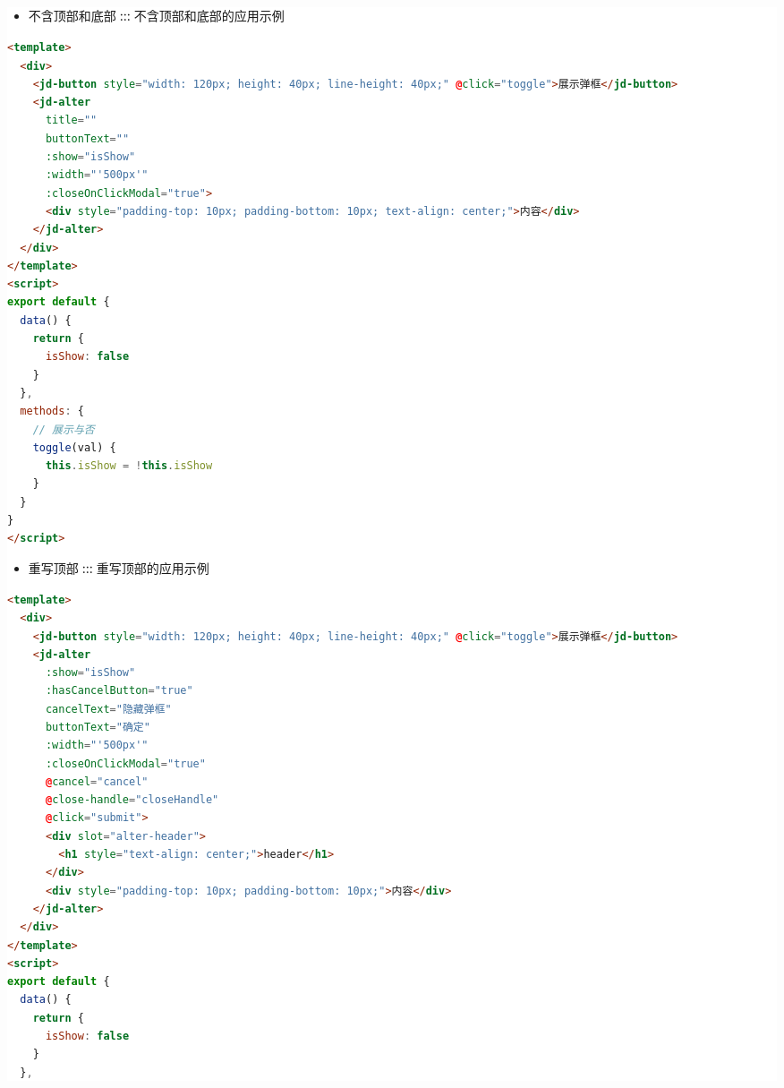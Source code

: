 - 不含顶部和底部
::: 不含顶部和底部的应用示例
```html
<template>
  <div>
    <jd-button style="width: 120px; height: 40px; line-height: 40px;" @click="toggle">展示弹框</jd-button>
    <jd-alter
      title=""
      buttonText=""
      :show="isShow"
      :width="'500px'"
      :closeOnClickModal="true">
      <div style="padding-top: 10px; padding-bottom: 10px; text-align: center;">内容</div>
    </jd-alter>
  </div>
</template>
<script>
export default {
  data() {
    return {
      isShow: false
    }
  },
  methods: {
    // 展示与否
    toggle(val) {
      this.isShow = !this.isShow
    }
  }
}
</script>
```

- 重写顶部
::: 重写顶部的应用示例
```html
<template>
  <div>
    <jd-button style="width: 120px; height: 40px; line-height: 40px;" @click="toggle">展示弹框</jd-button>
    <jd-alter
      :show="isShow"
      :hasCancelButton="true"
      cancelText="隐藏弹框"
      buttonText="确定"
      :width="'500px'"
      :closeOnClickModal="true"
      @cancel="cancel"
      @close-handle="closeHandle"
      @click="submit">
      <div slot="alter-header">
        <h1 style="text-align: center;">header</h1>
      </div>
      <div style="padding-top: 10px; padding-bottom: 10px;">内容</div>
    </jd-alter>
  </div>
</template>
<script>
export default {
  data() {
    return {
      isShow: false
    }
  },
```
